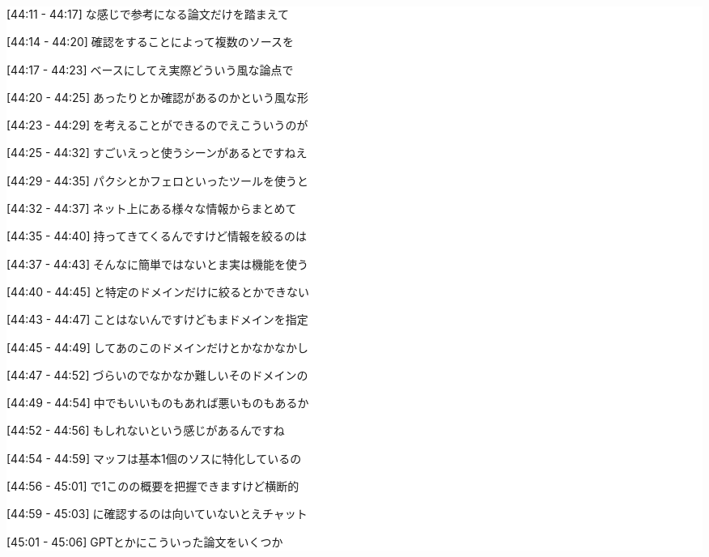 [44:11 - 44:17]
な感じで参考になる論文だけを踏まえて

[44:14 - 44:20]
確認をすることによって複数のソースを

[44:17 - 44:23]
ベースにしてえ実際どういう風な論点で

[44:20 - 44:25]
あったりとか確認があるのかという風な形

[44:23 - 44:29]
を考えることができるのでえこういうのが

[44:25 - 44:32]
すごいえっと使うシーンがあるとですねえ

[44:29 - 44:35]
パクシとかフェロといったツールを使うと

[44:32 - 44:37]
ネット上にある様々な情報からまとめて

[44:35 - 44:40]
持ってきてくるんですけど情報を絞るのは

[44:37 - 44:43]
そんなに簡単ではないとま実は機能を使う

[44:40 - 44:45]
と特定のドメインだけに絞るとかできない

[44:43 - 44:47]
ことはないんですけどもまドメインを指定

[44:45 - 44:49]
してあのこのドメインだけとかなかなかし

[44:47 - 44:52]
づらいのでなかなか難しいそのドメインの

[44:49 - 44:54]
中でもいいものもあれば悪いものもあるか

[44:52 - 44:56]
もしれないという感じがあるんですね

[44:54 - 44:59]
マッフは基本1個のソスに特化しているの

[44:56 - 45:01]
で1このの概要を把握できますけど横断的

[44:59 - 45:03]
に確認するのは向いていないとえチャット

[45:01 - 45:06]
GPTとかにこういった論文をいくつか
